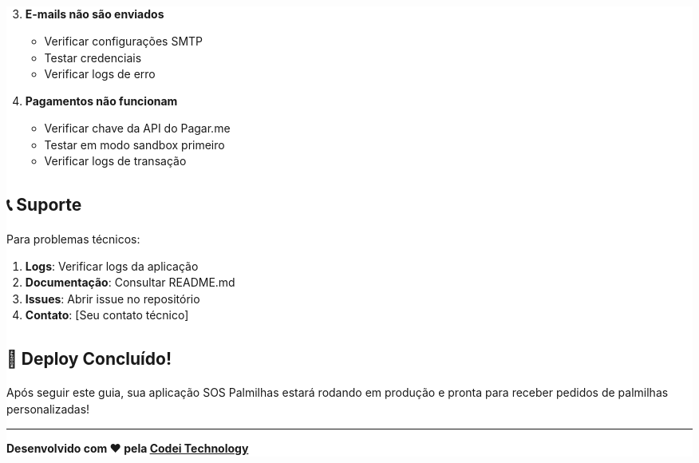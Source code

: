 3. **E-mails não são enviados**
   - Verificar configurações SMTP
   - Testar credenciais
   - Verificar logs de erro

4. **Pagamentos não funcionam**
   - Verificar chave da API do Pagar.me
   - Testar em modo sandbox primeiro
   - Verificar logs de transação

## 📞 Suporte

Para problemas técnicos:

1. **Logs**: Verificar logs da aplicação
2. **Documentação**: Consultar README.md
3. **Issues**: Abrir issue no repositório
4. **Contato**: [Seu contato técnico]

## 🎉 Deploy Concluído!

Após seguir este guia, sua aplicação SOS Palmilhas estará rodando em produção e pronta para receber pedidos de palmilhas personalizadas!

---

**Desenvolvido com ❤️ pela [Codei Technology](https://codei.tech)**
